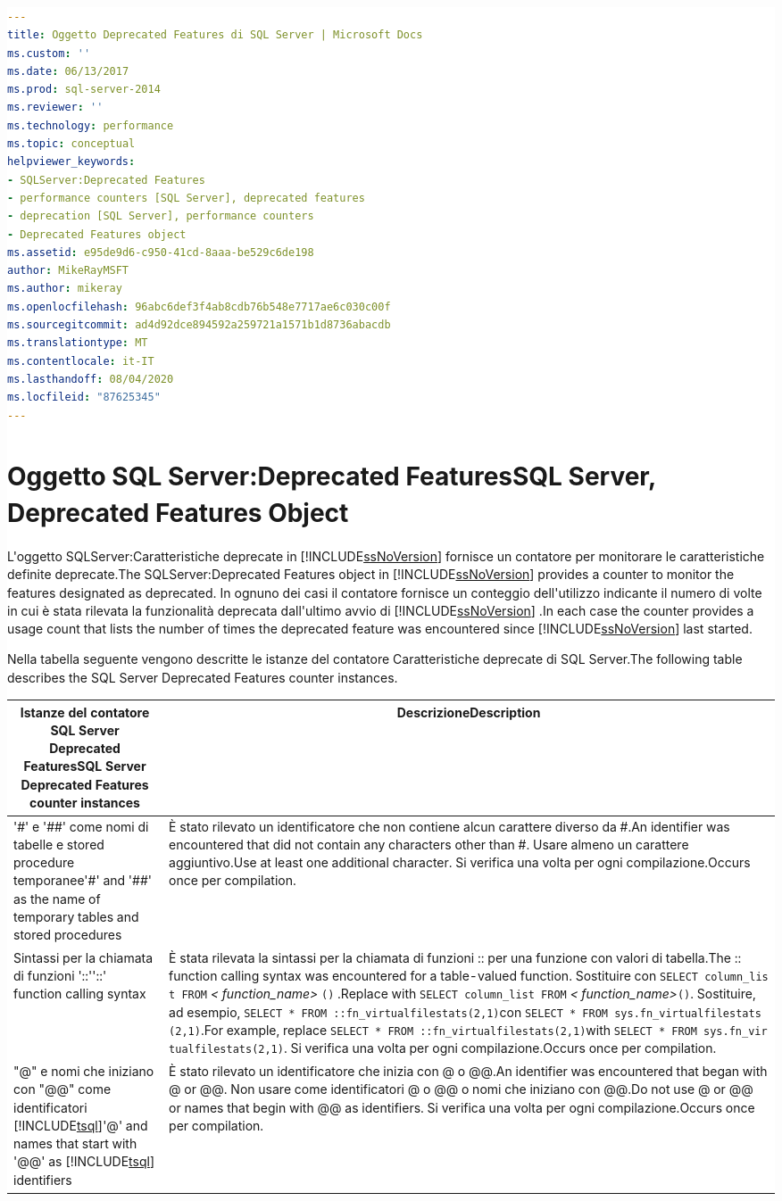 ```yaml
---
title: Oggetto Deprecated Features di SQL Server | Microsoft Docs
ms.custom: ''
ms.date: 06/13/2017
ms.prod: sql-server-2014
ms.reviewer: ''
ms.technology: performance
ms.topic: conceptual
helpviewer_keywords:
- SQLServer:Deprecated Features
- performance counters [SQL Server], deprecated features
- deprecation [SQL Server], performance counters
- Deprecated Features object
ms.assetid: e95de9d6-c950-41cd-8aaa-be529c6de198
author: MikeRayMSFT
ms.author: mikeray
ms.openlocfilehash: 96abc6def3f4ab8cdb76b548e7717ae6c030c00f
ms.sourcegitcommit: ad4d92dce894592a259721a1571b1d8736abacdb
ms.translationtype: MT
ms.contentlocale: it-IT
ms.lasthandoff: 08/04/2020
ms.locfileid: "87625345"
---
```

# <a name="sql-server-deprecated-features-object"></a><span data-ttu-id="47c09-102">Oggetto SQL Server:Deprecated Features</span><span class="sxs-lookup"><span data-stu-id="47c09-102">SQL Server, Deprecated Features Object</span></span>
  <span data-ttu-id="47c09-103">L'oggetto SQLServer:Caratteristiche deprecate in [!INCLUDE[ssNoVersion](../../includes/ssnoversion-md.md)] fornisce un contatore per monitorare le caratteristiche definite deprecate.</span><span class="sxs-lookup"><span data-stu-id="47c09-103">The SQLServer:Deprecated Features object in [!INCLUDE[ssNoVersion](../../includes/ssnoversion-md.md)] provides a counter to monitor the features designated as deprecated.</span></span> <span data-ttu-id="47c09-104">In ognuno dei casi il contatore fornisce un conteggio dell'utilizzo indicante il numero di volte in cui è stata rilevata la funzionalità deprecata dall'ultimo avvio di [!INCLUDE[ssNoVersion](../../includes/ssnoversion-md.md)] .</span><span class="sxs-lookup"><span data-stu-id="47c09-104">In each case the counter provides a usage count that lists the number of times the deprecated feature was encountered since [!INCLUDE[ssNoVersion](../../includes/ssnoversion-md.md)] last started.</span></span>  
  
 <span data-ttu-id="47c09-105">Nella tabella seguente vengono descritte le istanze del contatore Caratteristiche deprecate di SQL Server.</span><span class="sxs-lookup"><span data-stu-id="47c09-105">The following table describes the SQL Server Deprecated Features counter instances.</span></span>  
  
|<span data-ttu-id="47c09-106">Istanze del contatore SQL Server Deprecated Features</span><span class="sxs-lookup"><span data-stu-id="47c09-106">SQL Server Deprecated Features counter instances</span></span>|<span data-ttu-id="47c09-107">Descrizione</span><span class="sxs-lookup"><span data-stu-id="47c09-107">Description</span></span>|  
|------------------------------------------------------|-----------------|  
|<span data-ttu-id="47c09-108">'#' e '##' come nomi di tabelle e stored procedure temporanee</span><span class="sxs-lookup"><span data-stu-id="47c09-108">'#' and '##' as the name of temporary tables and stored procedures</span></span>|<span data-ttu-id="47c09-109">È stato rilevato un identificatore che non contiene alcun carattere diverso da #.</span><span class="sxs-lookup"><span data-stu-id="47c09-109">An identifier was encountered that did not contain any characters other than #.</span></span> <span data-ttu-id="47c09-110">Usare almeno un carattere aggiuntivo.</span><span class="sxs-lookup"><span data-stu-id="47c09-110">Use at least one additional character.</span></span> <span data-ttu-id="47c09-111">Si verifica una volta per ogni compilazione.</span><span class="sxs-lookup"><span data-stu-id="47c09-111">Occurs once per compilation.</span></span>|  
|<span data-ttu-id="47c09-112">Sintassi per la chiamata di funzioni '::'</span><span class="sxs-lookup"><span data-stu-id="47c09-112">'::' function calling syntax</span></span>|<span data-ttu-id="47c09-113">È stata rilevata la sintassi per la chiamata di funzioni :: per una funzione con valori di tabella.</span><span class="sxs-lookup"><span data-stu-id="47c09-113">The :: function calling syntax was encountered for a table-valued function.</span></span> <span data-ttu-id="47c09-114">Sostituire con `SELECT column_list FROM` *\< function_name>* `()` .</span><span class="sxs-lookup"><span data-stu-id="47c09-114">Replace with `SELECT column_list FROM` *\< function_name>*`()`.</span></span> <span data-ttu-id="47c09-115">Sostituire, ad esempio, `SELECT * FROM ::fn_virtualfilestats(2,1)`con `SELECT * FROM sys.fn_virtualfilestats(2,1)`.</span><span class="sxs-lookup"><span data-stu-id="47c09-115">For example, replace `SELECT * FROM ::fn_virtualfilestats(2,1)`with `SELECT * FROM sys.fn_virtualfilestats(2,1)`.</span></span> <span data-ttu-id="47c09-116">Si verifica una volta per ogni compilazione.</span><span class="sxs-lookup"><span data-stu-id="47c09-116">Occurs once per compilation.</span></span>|  
|<span data-ttu-id="47c09-117">"\@" e nomi che iniziano con "\@\@" come identificatori [!INCLUDE[tsql](../../includes/tsql-md.md)]</span><span class="sxs-lookup"><span data-stu-id="47c09-117">'\@' and names that start with '\@\@' as [!INCLUDE[tsql](../../includes/tsql-md.md)] identifiers</span></span>|<span data-ttu-id="47c09-118">È stato rilevato un identificatore che inizia con \@ o \@\@.</span><span class="sxs-lookup"><span data-stu-id="47c09-118">An identifier was encountered that began with \@ or \@\@.</span></span> <span data-ttu-id="47c09-119">Non usare come identificatori \@ o \@\@ o nomi che iniziano con \@\@.</span><span class="sxs-lookup"><span data-stu-id="47c09-119">Do not use \@ or \@\@ or names that begin with \@\@ as identifiers.</span></span> <span data-ttu-id="47c09-120">Si verifica una volta per ogni compilazione.</span><span class="sxs-lookup"><span data-stu-id="47c09-120">Occurs once per compilation.</span></span>|  